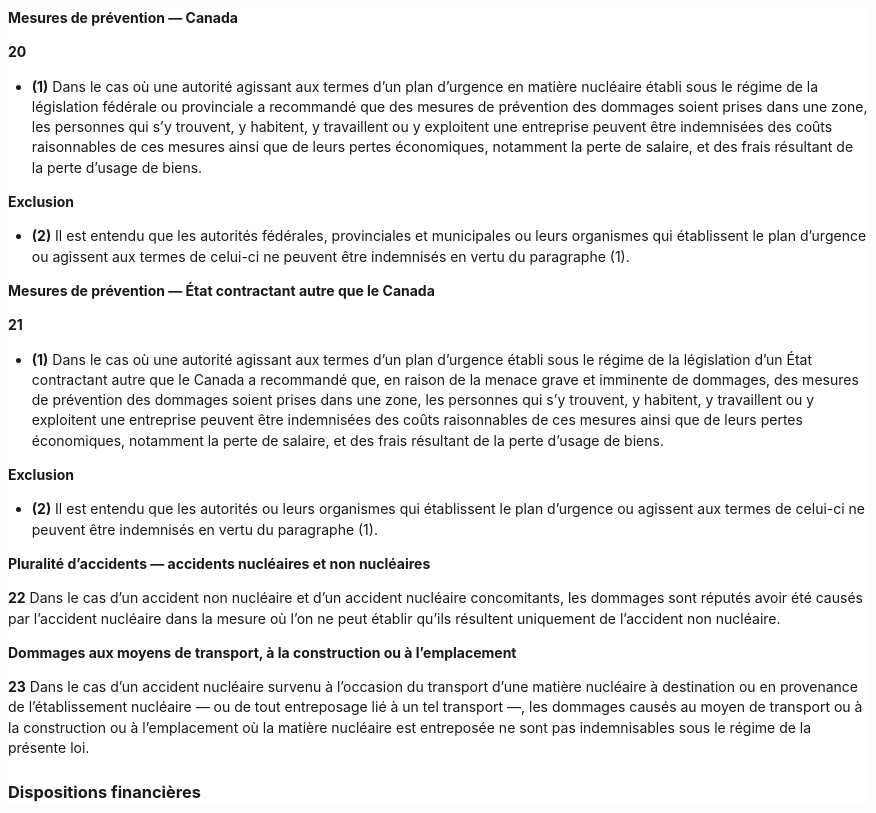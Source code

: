 

**Mesures de prévention — Canada**

**20** 

- **(1)** Dans le cas où une autorité agissant aux termes d’un plan d’urgence en matière nucléaire établi sous le régime de la législation fédérale ou provinciale a recommandé que des mesures de prévention des dommages soient prises dans une zone, les personnes qui s’y trouvent, y habitent, y travaillent ou y exploitent une entreprise peuvent être indemnisées des coûts raisonnables de ces mesures ainsi que de leurs pertes économiques, notamment la perte de salaire, et des frais résultant de la perte d’usage de biens.

**Exclusion**

- **(2)** Il est entendu que les autorités fédérales, provinciales et municipales ou leurs organismes qui établissent le plan d’urgence ou agissent aux termes de celui-ci ne peuvent être indemnisés en vertu du paragraphe (1).




**Mesures de prévention — État contractant autre que le Canada**

**21** 

- **(1)** Dans le cas où une autorité agissant aux termes d’un plan d’urgence établi sous le régime de la législation d’un État contractant autre que le Canada a recommandé que, en raison de la menace grave et imminente de dommages, des mesures de prévention des dommages soient prises dans une zone, les personnes qui s’y trouvent, y habitent, y travaillent ou y exploitent une entreprise peuvent être indemnisées des coûts raisonnables de ces mesures ainsi que de leurs pertes économiques, notamment la perte de salaire, et des frais résultant de la perte d’usage de biens.

**Exclusion**

- **(2)** Il est entendu que les autorités ou leurs organismes qui établissent le plan d’urgence ou agissent aux termes de celui-ci ne peuvent être indemnisés en vertu du paragraphe (1).




**Pluralité d’accidents — accidents nucléaires et non nucléaires**

**22** Dans le cas d’un accident non nucléaire et d’un accident nucléaire concomitants, les dommages sont réputés avoir été causés par l’accident nucléaire dans la mesure où l’on ne peut établir qu’ils résultent uniquement de l’accident non nucléaire.




**Dommages aux moyens de transport, à la construction ou à l’emplacement**

**23** Dans le cas d’un accident nucléaire survenu à l’occasion du transport d’une matière nucléaire à destination ou en provenance de l’établissement nucléaire — ou de tout entreposage lié à un tel transport —, les dommages causés au moyen de transport ou à la construction ou à l’emplacement où la matière nucléaire est entreposée ne sont pas indemnisables sous le régime de la présente loi.




### Dispositions financières


